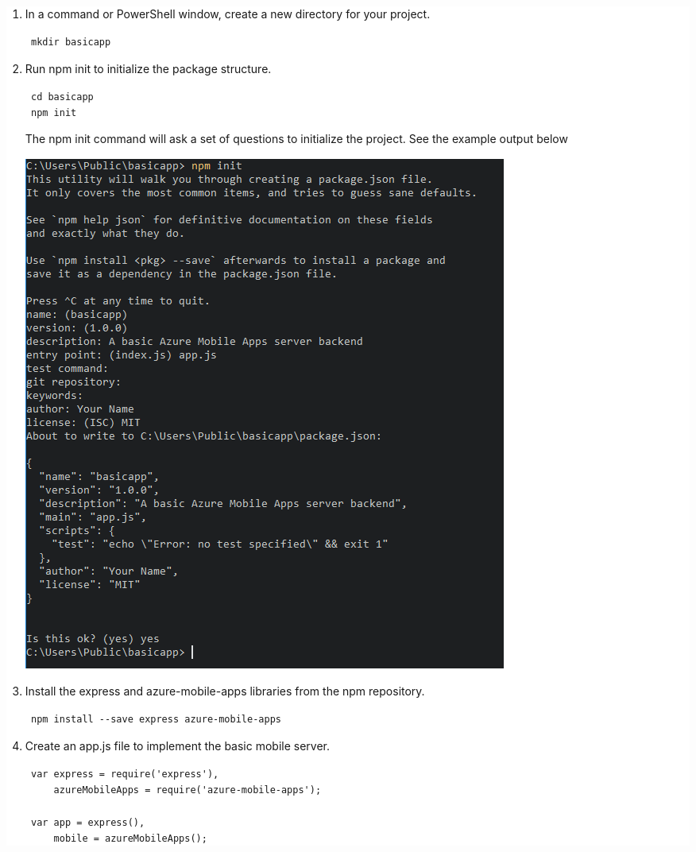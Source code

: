 1. In a command or PowerShell window, create a new directory for your project.
   
        mkdir basicapp
2. Run npm init to initialize the package structure.
   
        cd basicapp
        npm init
   
    The npm init command will ask a set of questions to initialize the project.  See the example output below
   
    ![The npm init output](./media/app-service-mobile-node-backend-how-to-use-server-sdk/npm-init.png)
3. Install the express and azure-mobile-apps libraries from the npm repository.
   
        npm install --save express azure-mobile-apps
4. Create an app.js file to implement the basic mobile server.
   
        var express = require('express'),
            azureMobileApps = require('azure-mobile-apps');
   
        var app = express(),
            mobile = azureMobileApps();
   